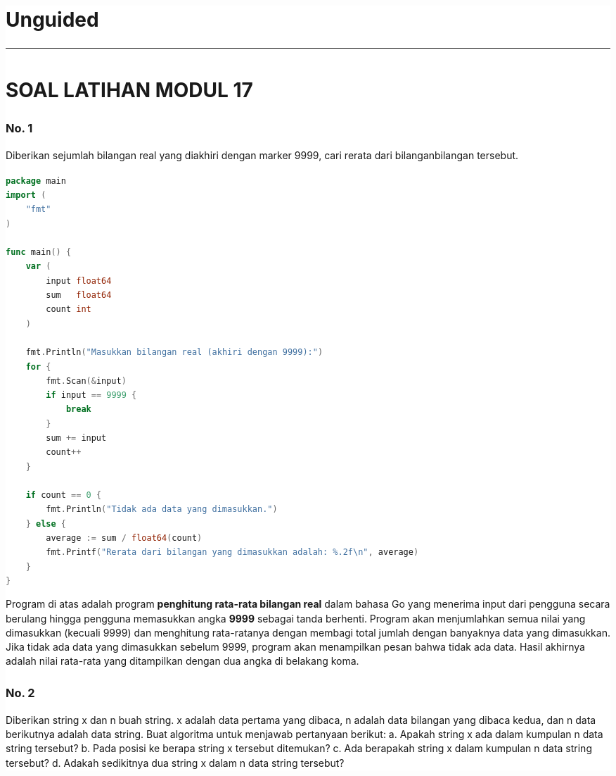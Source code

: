 # Unguided
___
# SOAL LATIHAN MODUL 17
### No. 1
Diberikan sejumlah bilangan real yang diakhiri dengan marker 9999, cari rerata dari bilanganbilangan tersebut.
```go
package main
import (
    "fmt"
)

func main() {
    var (
        input float64
        sum   float64
        count int
    )

    fmt.Println("Masukkan bilangan real (akhiri dengan 9999):")
    for {
        fmt.Scan(&input)
        if input == 9999 {
            break
        }
        sum += input
        count++
    }

    if count == 0 {
        fmt.Println("Tidak ada data yang dimasukkan.")
    } else {
        average := sum / float64(count)
        fmt.Printf("Rerata dari bilangan yang dimasukkan adalah: %.2f\n", average)
    }
}
```

Program di atas adalah program **penghitung rata-rata bilangan real** dalam bahasa Go yang menerima input dari pengguna secara berulang hingga pengguna memasukkan angka **9999** sebagai tanda berhenti. Program akan menjumlahkan semua nilai yang dimasukkan (kecuali 9999) dan menghitung rata-ratanya dengan membagi total jumlah dengan banyaknya data yang dimasukkan. Jika tidak ada data yang dimasukkan sebelum 9999, program akan menampilkan pesan bahwa tidak ada data. Hasil akhirnya adalah nilai rata-rata yang ditampilkan dengan dua angka di belakang koma.

### No. 2
Diberikan string x dan n buah string. x adalah data pertama yang dibaca, n adalah data bilangan yang dibaca kedua, dan n data berikutnya adalah data string. Buat algoritma untuk menjawab pertanyaan berikut: 
a. Apakah string x ada dalam kumpulan n data string tersebut?
b. Pada posisi ke berapa string x tersebut ditemukan?
c. Ada berapakah string x dalam kumpulan n data string tersebut?
d. Adakah sedikitnya dua string x dalam n data string tersebut?
